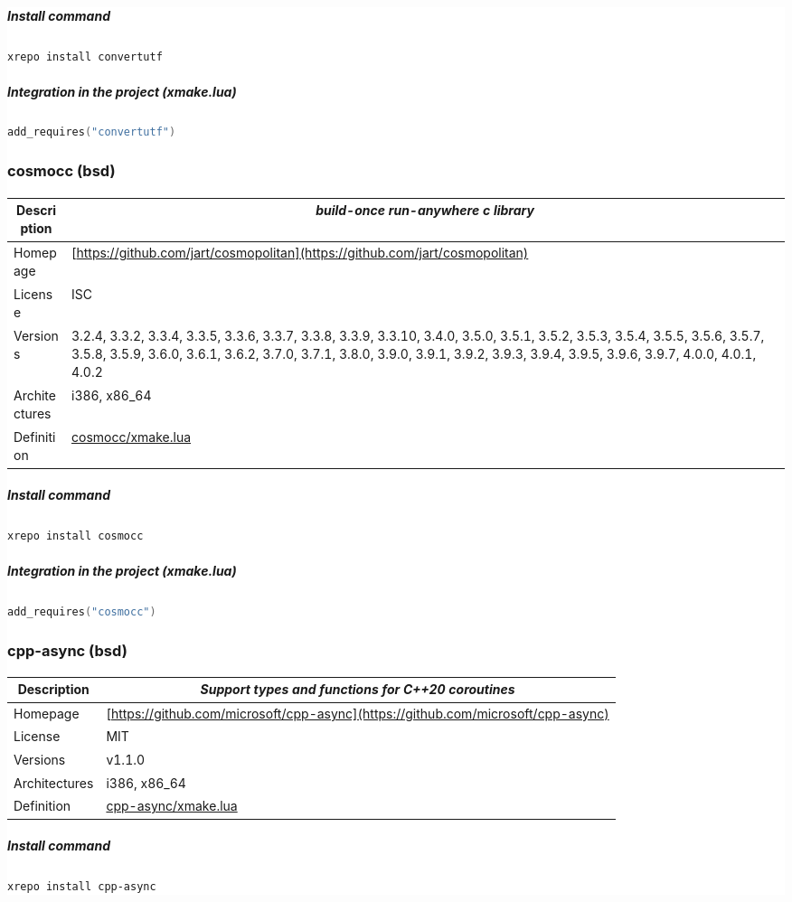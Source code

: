 ##### Install command

```console
xrepo install convertutf
```

##### Integration in the project (xmake.lua)

```lua
add_requires("convertutf")
```


### cosmocc (bsd)


| Description | *build-once run-anywhere c library* |
| -- | -- |
| Homepage | [https://github.com/jart/cosmopolitan](https://github.com/jart/cosmopolitan) |
| License | ISC |
| Versions | 3.2.4, 3.3.2, 3.3.4, 3.3.5, 3.3.6, 3.3.7, 3.3.8, 3.3.9, 3.3.10, 3.4.0, 3.5.0, 3.5.1, 3.5.2, 3.5.3, 3.5.4, 3.5.5, 3.5.6, 3.5.7, 3.5.8, 3.5.9, 3.6.0, 3.6.1, 3.6.2, 3.7.0, 3.7.1, 3.8.0, 3.9.0, 3.9.1, 3.9.2, 3.9.3, 3.9.4, 3.9.5, 3.9.6, 3.9.7, 4.0.0, 4.0.1, 4.0.2 |
| Architectures | i386, x86_64 |
| Definition | [cosmocc/xmake.lua](https://github.com/xmake-io/xmake-repo/blob/master/packages/c/cosmocc/xmake.lua) |

##### Install command

```console
xrepo install cosmocc
```

##### Integration in the project (xmake.lua)

```lua
add_requires("cosmocc")
```


### cpp-async (bsd)


| Description | *Support types and functions for C++20 coroutines* |
| -- | -- |
| Homepage | [https://github.com/microsoft/cpp-async](https://github.com/microsoft/cpp-async) |
| License | MIT |
| Versions | v1.1.0 |
| Architectures | i386, x86_64 |
| Definition | [cpp-async/xmake.lua](https://github.com/xmake-io/xmake-repo/blob/master/packages/c/cpp-async/xmake.lua) |

##### Install command

```console
xrepo install cpp-async
```
